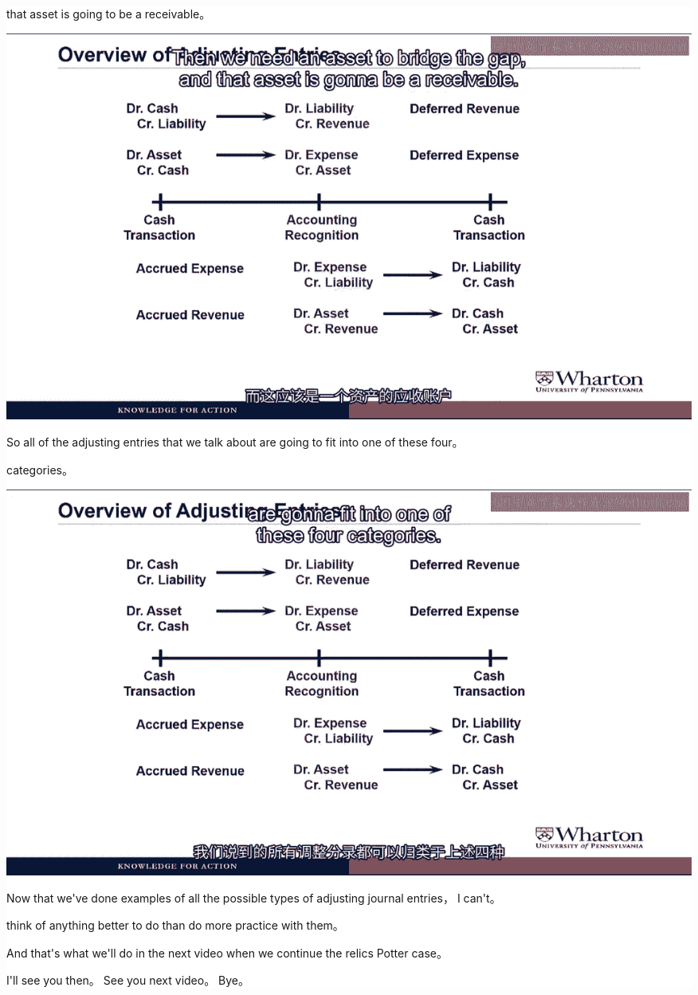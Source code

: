  that asset is going to be a receivable。

![](img/0cb4563a448c3b7fe3ca79d0a6ac2642_263.png)

 So all of the adjusting entries that we talk about are going to fit into one of these four。

 categories。

![](img/0cb4563a448c3b7fe3ca79d0a6ac2642_265.png)

 Now that we've done examples of all the possible types of adjusting journal entries， I can't。

 think of anything better to do than do more practice with them。

 And that's what we'll do in the next video when we continue the relics Potter case。

 I'll see you then。 See you next video。 Bye。